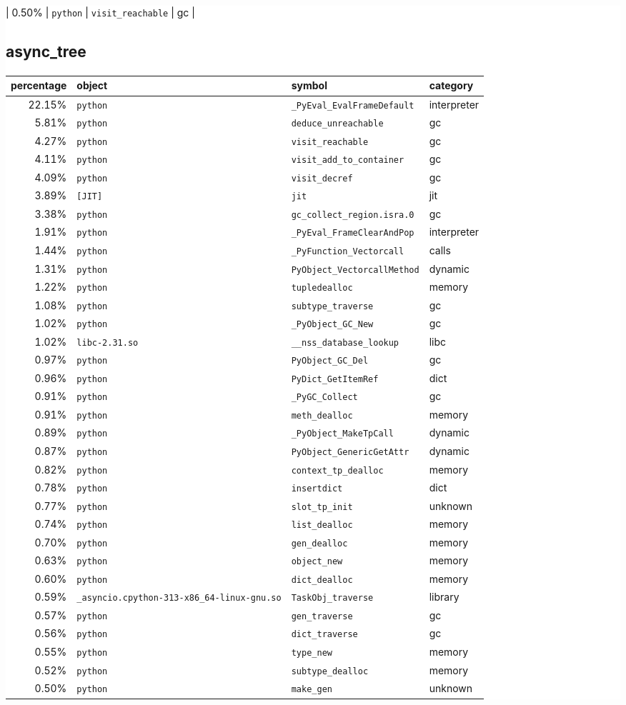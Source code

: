| 0.50% | `python` | `visit_reachable` | gc |

## async_tree

| percentage | object | symbol | category |
| ---: | :--- | :--- | :--- |
| 22.15% | `python` | `_PyEval_EvalFrameDefault` | interpreter |
| 5.81% | `python` | `deduce_unreachable` | gc |
| 4.27% | `python` | `visit_reachable` | gc |
| 4.11% | `python` | `visit_add_to_container` | gc |
| 4.09% | `python` | `visit_decref` | gc |
| 3.89% | `[JIT]` | `jit` | jit |
| 3.38% | `python` | `gc_collect_region.isra.0` | gc |
| 1.91% | `python` | `_PyEval_FrameClearAndPop` | interpreter |
| 1.44% | `python` | `_PyFunction_Vectorcall` | calls |
| 1.31% | `python` | `PyObject_VectorcallMethod` | dynamic |
| 1.22% | `python` | `tupledealloc` | memory |
| 1.08% | `python` | `subtype_traverse` | gc |
| 1.02% | `python` | `_PyObject_GC_New` | gc |
| 1.02% | `libc-2.31.so` | `__nss_database_lookup` | libc |
| 0.97% | `python` | `PyObject_GC_Del` | gc |
| 0.96% | `python` | `PyDict_GetItemRef` | dict |
| 0.91% | `python` | `_PyGC_Collect` | gc |
| 0.91% | `python` | `meth_dealloc` | memory |
| 0.89% | `python` | `_PyObject_MakeTpCall` | dynamic |
| 0.87% | `python` | `PyObject_GenericGetAttr` | dynamic |
| 0.82% | `python` | `context_tp_dealloc` | memory |
| 0.78% | `python` | `insertdict` | dict |
| 0.77% | `python` | `slot_tp_init` | unknown |
| 0.74% | `python` | `list_dealloc` | memory |
| 0.70% | `python` | `gen_dealloc` | memory |
| 0.63% | `python` | `object_new` | memory |
| 0.60% | `python` | `dict_dealloc` | memory |
| 0.59% | `_asyncio.cpython-313-x86_64-linux-gnu.so` | `TaskObj_traverse` | library |
| 0.57% | `python` | `gen_traverse` | gc |
| 0.56% | `python` | `dict_traverse` | gc |
| 0.55% | `python` | `type_new` | memory |
| 0.52% | `python` | `subtype_dealloc` | memory |
| 0.50% | `python` | `make_gen` | unknown |
